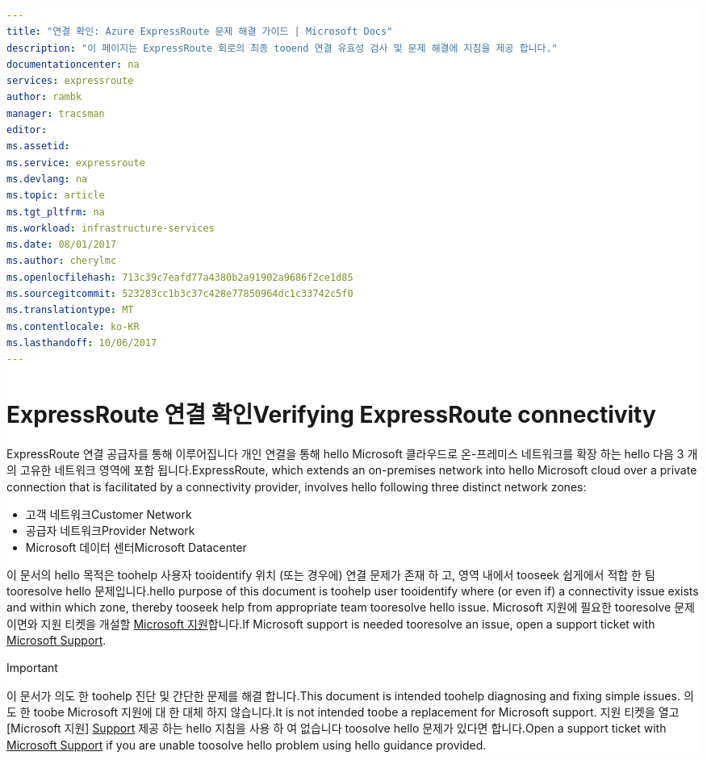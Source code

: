 ```yaml
---
title: "연결 확인: Azure ExpressRoute 문제 해결 가이드 | Microsoft Docs"
description: "이 페이지는 ExpressRoute 회로의 최종 tooend 연결 유효성 검사 및 문제 해결에 지침을 제공 합니다."
documentationcenter: na
services: expressroute
author: rambk
manager: tracsman
editor: 
ms.assetid: 
ms.service: expressroute
ms.devlang: na
ms.topic: article
ms.tgt_pltfrm: na
ms.workload: infrastructure-services
ms.date: 08/01/2017
ms.author: cherylmc
ms.openlocfilehash: 713c39c7eafd77a4380b2a91902a9686f2ce1d85
ms.sourcegitcommit: 523283cc1b3c37c428e77850964dc1c33742c5f0
ms.translationtype: MT
ms.contentlocale: ko-KR
ms.lasthandoff: 10/06/2017
---
```

# <a name="verifying-expressroute-connectivity"></a><span data-ttu-id="41bd6-103">ExpressRoute 연결 확인</span><span class="sxs-lookup"><span data-stu-id="41bd6-103">Verifying ExpressRoute connectivity</span></span>
<span data-ttu-id="41bd6-104">ExpressRoute 연결 공급자를 통해 이루어집니다 개인 연결을 통해 hello Microsoft 클라우드로 온-프레미스 네트워크를 확장 하는 hello 다음 3 개의 고유한 네트워크 영역에 포함 됩니다.</span><span class="sxs-lookup"><span data-stu-id="41bd6-104">ExpressRoute, which extends an on-premises network into hello Microsoft cloud over a private connection that is facilitated by a connectivity provider, involves hello following three distinct network zones:</span></span>

-   <span data-ttu-id="41bd6-105">고객 네트워크</span><span class="sxs-lookup"><span data-stu-id="41bd6-105">Customer Network</span></span>
-   <span data-ttu-id="41bd6-106">공급자 네트워크</span><span class="sxs-lookup"><span data-stu-id="41bd6-106">Provider Network</span></span>
-   <span data-ttu-id="41bd6-107">Microsoft 데이터 센터</span><span class="sxs-lookup"><span data-stu-id="41bd6-107">Microsoft Datacenter</span></span>

<span data-ttu-id="41bd6-108">이 문서의 hello 목적은 toohelp 사용자 tooidentify 위치 (또는 경우에) 연결 문제가 존재 하 고, 영역 내에서 tooseek 쉽게에서 적합 한 팀 tooresolve hello 문제입니다.</span><span class="sxs-lookup"><span data-stu-id="41bd6-108">hello purpose of this document is toohelp user tooidentify where (or even if) a connectivity issue exists and within which zone, thereby tooseek help from appropriate team tooresolve hello issue.</span></span> <span data-ttu-id="41bd6-109">Microsoft 지원에 필요한 tooresolve 문제 이면와 지원 티켓을 개설할 [Microsoft 지원][Support]합니다.</span><span class="sxs-lookup"><span data-stu-id="41bd6-109">If Microsoft support is needed tooresolve an issue, open a support ticket with [Microsoft Support][Support].</span></span>

> [!IMPORTANT]
> <span data-ttu-id="41bd6-110">이 문서가 의도 한 toohelp 진단 및 간단한 문제를 해결 합니다.</span><span class="sxs-lookup"><span data-stu-id="41bd6-110">This document is intended toohelp diagnosing and fixing simple issues.</span></span> <span data-ttu-id="41bd6-111">의도 한 toobe Microsoft 지원에 대 한 대체 하지 않습니다.</span><span class="sxs-lookup"><span data-stu-id="41bd6-111">It is not intended toobe a replacement for Microsoft support.</span></span> <span data-ttu-id="41bd6-112">지원 티켓을 열고 [Microsoft 지원] [ Support] 제공 하는 hello 지침을 사용 하 여 없습니다 toosolve hello 문제가 있다면 합니다.</span><span class="sxs-lookup"><span data-stu-id="41bd6-112">Open a support ticket with [Microsoft Support][Support] if you are unable toosolve hello problem using hello guidance provided.</span></span>
>
>


[1]: ./media/expressroute-troubleshooting-expressroute-overview/expressroute-logical-diagram.png "논리 ExpressRoute 연결"
[2]: ./media/expressroute-troubleshooting-expressroute-overview/portal-all-resources.png "모든 리소스 아이콘"
[3]: ./media/expressroute-troubleshooting-expressroute-overview/portal-overview.png "개요 아이콘"
[4]: ./media/expressroute-troubleshooting-expressroute-overview/portal-circuit-status.png "ExpressRoute Essentials 샘플 스크린샷"
[5]: ./media/expressroute-troubleshooting-expressroute-overview/portal-private-peering.png "ExpressRoute Essentials 샘플 스크린샷"
[Support]: https://portal.azure.com/?#blade/Microsoft_Azure_Support/HelpAndSupportBlade
[CreateCircuit]: https://docs.microsoft.com/azure/expressroute/expressroute-howto-circuit-portal-resource-manager 
[CreatePeering]: https://docs.microsoft.com/azure/expressroute/expressroute-howto-routing-portal-resource-manager
[OldPortal]: https://manage.windowsazure.com
[ARP]: https://docs.microsoft.com/en-us/azure/expressroute/expressroute-troubleshooting-arp-resource-manager
